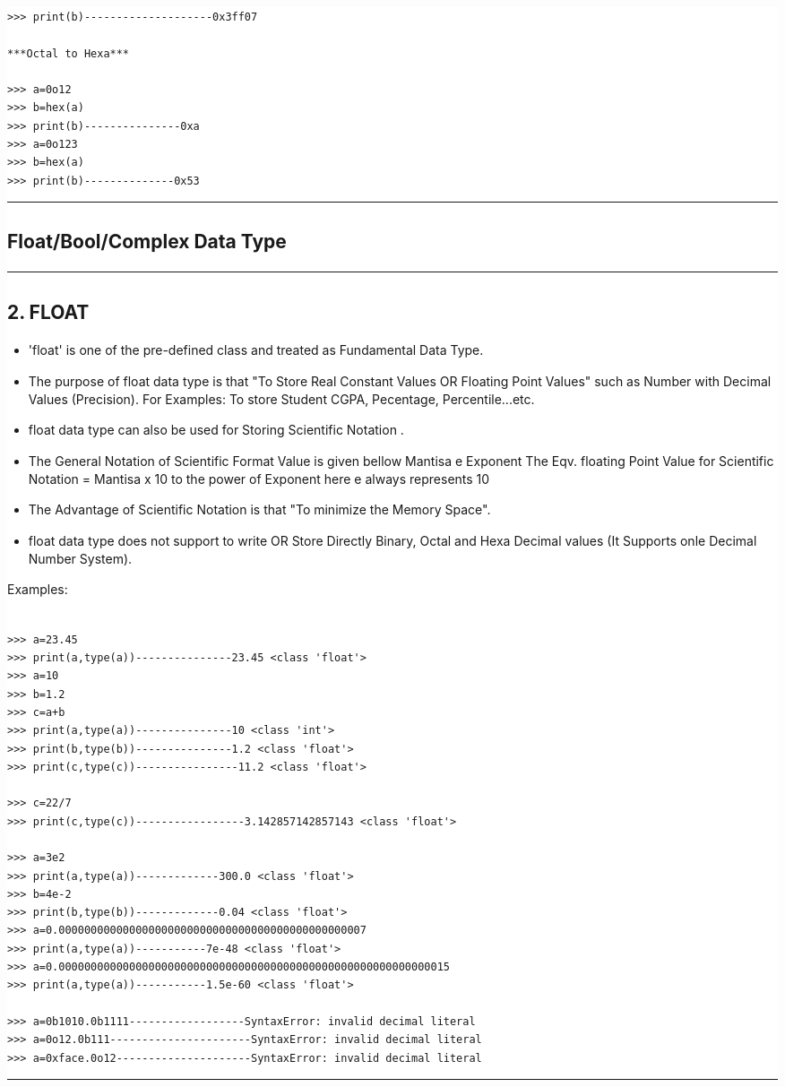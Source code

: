 ```
>>> print(b)--------------------0x3ff07

***Octal to Hexa***

>>> a=0o12
>>> b=hex(a)
>>> print(b)---------------0xa
>>> a=0o123
>>> b=hex(a)
>>> print(b)--------------0x53
```
---
**Float/Bool/Complex Data Type**
---


---
**2. FLOAT**
---

- 'float' is one of the pre-defined class and treated as Fundamental Data Type.
- The purpose of float data type is that "To Store Real Constant Values OR Floating Point Values" such as Number with Decimal Values (Precision).
  For Examples: To store Student CGPA, Pecentage, Percentile...etc.

- float data type can also be used for Storing Scientific Notation .
- The General Notation of Scientific Format Value is given bellow
				Mantisa e Exponent
	The Eqv. floating Point Value for  Scientific Notation = Mantisa x 10 to the power of Exponent
													here e always represents 10

- The Advantage of Scientific Notation is that "To minimize the Memory Space".
- float data type does not support to write OR Store Directly Binary, Octal and Hexa Decimal values (It Supports onle Decimal Number System).

Examples:
```

>>> a=23.45
>>> print(a,type(a))---------------23.45 <class 'float'>
>>> a=10
>>> b=1.2
>>> c=a+b
>>> print(a,type(a))---------------10 <class 'int'>
>>> print(b,type(b))---------------1.2 <class 'float'>
>>> print(c,type(c))----------------11.2 <class 'float'>

>>> c=22/7
>>> print(c,type(c))-----------------3.142857142857143 <class 'float'>

>>> a=3e2
>>> print(a,type(a))-------------300.0 <class 'float'>
>>> b=4e-2
>>> print(b,type(b))-------------0.04 <class 'float'>
>>> a=0.000000000000000000000000000000000000000000000007
>>> print(a,type(a))-----------7e-48 <class 'float'>
>>> a=0.0000000000000000000000000000000000000000000000000000000000015
>>> print(a,type(a))-----------1.5e-60 <class 'float'>

>>> a=0b1010.0b1111------------------SyntaxError: invalid decimal literal
>>> a=0o12.0b111----------------------SyntaxError: invalid decimal literal
>>> a=0xface.0o12---------------------SyntaxError: invalid decimal literal

```

---